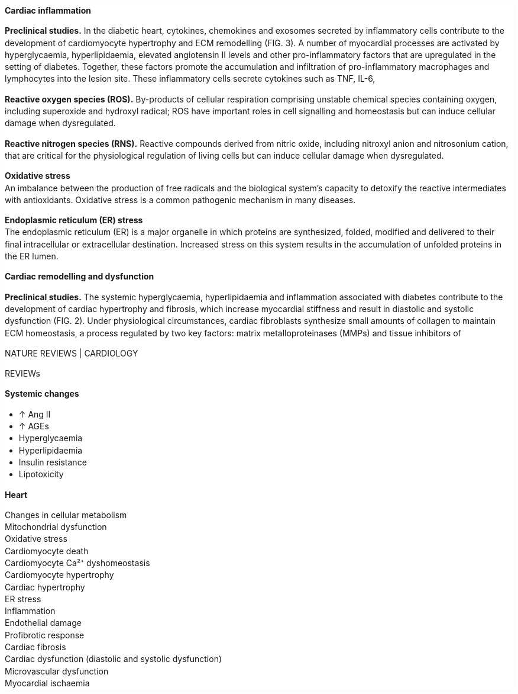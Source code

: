 **Cardiac inflammation**

**Preclinical studies.** In the diabetic heart, cytokines, chemokines and exosomes secreted by inflammatory cells contribute to the development of cardiomyocyte hypertrophy and ECM remodelling (FIG. 3). A number of myocardial processes are activated by hyperglycaemia, hyperlipidaemia, elevated angiotensin II levels and other pro-inflammatory factors that are upregulated in the setting of diabetes. Together, these factors promote the accumulation and infiltration of pro-inflammatory macrophages and lymphocytes into the lesion site. These inflammatory cells secrete cytokines such as TNF, IL-6,

**Reactive oxygen species (ROS).** By-products of cellular respiration comprising unstable chemical species containing oxygen, including superoxide and hydroxyl radical; ROS have important roles in cell signalling and homeostasis but can induce cellular damage when dysregulated.

**Reactive nitrogen species (RNS).** Reactive compounds derived from nitric oxide, including nitroxyl anion and nitrosonium cation, that are critical for the physiological regulation of living cells but can induce cellular damage when dysregulated.

**Oxidative stress**  
An imbalance between the production of free radicals and the biological system’s capacity to detoxify the reactive intermediates with antioxidants. Oxidative stress is a common pathogenic mechanism in many diseases.

**Endoplasmic reticulum (ER) stress**  
The endoplasmic reticulum (ER) is a major organelle in which proteins are synthesized, folded, modified and delivered to their final intracellular or extracellular destination. Increased stress on this system results in the accumulation of unfolded proteins in the ER lumen.

**Cardiac remodelling and dysfunction**

**Preclinical studies.** The systemic hyperglycaemia, hyperlipidaemia and inflammation associated with diabetes contribute to the development of cardiac hypertrophy and fibrosis, which increase myocardial stiffness and result in diastolic and systolic dysfunction (FIG. 2). Under physiological circumstances, cardiac fibroblasts synthesize small amounts of collagen to maintain ECM homeostasis, a process regulated by two key factors: matrix metalloproteinases (MMPs) and tissue inhibitors of

NATURE REVIEWS | CARDIOLOGY

REVIEWs

**Systemic changes**
- ↑ Ang II
- ↑ AGEs
- Hyperglycaemia
- Hyperlipidaemia
- Insulin resistance
- Lipotoxicity

**Heart**

Changes in cellular metabolism  
Mitochondrial dysfunction  
Oxidative stress  
Cardiomyocyte death  
Cardiomyocyte Ca²⁺ dyshomeostasis  
Cardiomyocyte hypertrophy  
Cardiac hypertrophy  
ER stress  
Inflammation  
Endothelial damage  
Profibrotic response  
Cardiac fibrosis  
Cardiac dysfunction (diastolic and systolic dysfunction)  
Microvascular dysfunction  
Myocardial ischaemia  

